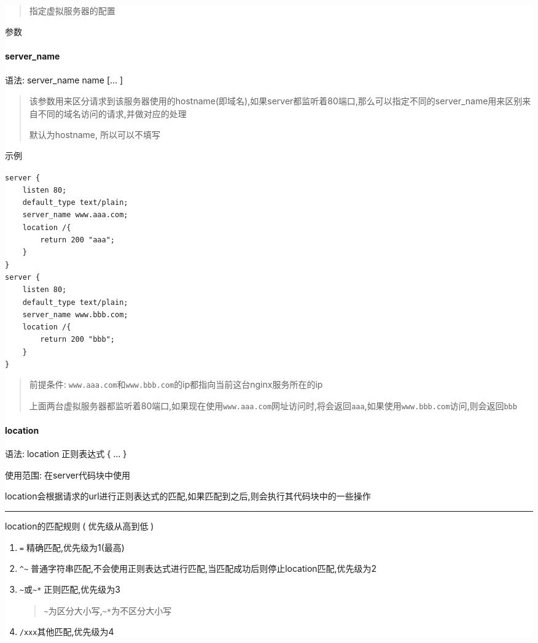 > 指定虚拟服务器的配置

参数

#### server_name

语法: server_name name [... ]

> 该参数用来区分请求到该服务器使用的hostname(即域名),如果server都监听着80端口,那么可以指定不同的server_name用来区别来自不同的域名访问的请求,并做对应的处理
>
> 默认为hostname, 所以可以不填写

示例

```nginx
server {
    listen 80;
    default_type text/plain;
    server_name www.aaa.com;
    location /{
        return 200 "aaa";
    }
}
server {
    listen 80;
    default_type text/plain;
    server_name www.bbb.com;
    location /{
        return 200 "bbb";
    }
}
```

> 前提条件: `www.aaa.com`和`www.bbb.com`的ip都指向当前这台nginx服务所在的ip
>
> 上面两台虚拟服务器都监听着80端口,如果现在使用`www.aaa.com`网址访问时,将会返回`aaa`,如果使用`www.bbb.com`访问,则会返回`bbb`

#### location

语法: location 正则表达式 { ... }

使用范围: 在server代码块中使用

location会根据请求的url进行正则表达式的匹配,如果匹配到之后,则会执行其代码块中的一些操作

------

location的匹配规则 ( 优先级从高到低 )

1. `=` 精确匹配,优先级为1(最高)

2. `^~` 普通字符串匹配,不会使用正则表达式进行匹配,当匹配成功后则停止location匹配,优先级为2

3. `~`或`~*` 正则匹配,优先级为3

   > `~`为区分大小写,`~*`为不区分大小写

4. `/xxx`其他匹配,优先级为4
